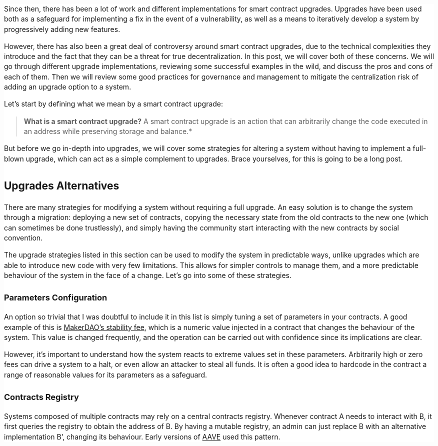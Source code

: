 Since then, there has been a lot of work and different implementations for smart contract upgrades. Upgrades have been used both as a safeguard for implementing a fix in the event of a vulnerability, as well as a means to iteratively develop a system by progressively adding new features.

However, there has also been a great deal of controversy around smart contract upgrades, due to the technical complexities they introduce and the fact that they can be a threat for true decentralization. In this post, we will cover both of these concerns. We will go through different upgrade implementations, reviewing some successful examples in the wild, and discuss the pros and cons of each of them. Then we will review some good practices for governance and management to mitigate the centralization risk of adding an upgrade option to a system.

Let’s start by defining what we mean by a smart contract upgrade:

> **What is a smart contract upgrade?**
> A smart contract upgrade is an action that can arbitrarily change the code executed in an address while preserving storage and balance.*

But before we go in-depth into upgrades, we will cover some strategies for altering a system without having to implement a full-blown upgrade, which can act as a simple complement to upgrades. Brace yourselves, for this is going to be a long post.

## Upgrades Alternatives

There are many strategies for modifying a system without requiring a full upgrade. An easy solution is to change the system through a migration: deploying a new set of contracts, copying the necessary state from the old contracts to the new one (which can sometimes be done trustlessly), and simply having the community start interacting with the new contracts by social convention.

The upgrade strategies listed in this section can be used to modify the system in predictable ways, unlike upgrades which are able to introduce new code with very few limitations. This allows for simpler controls to manage them, and a more predictable behaviour of the system in the face of a change. Let’s go into some of these strategies.

### Parameters Configuration

An option so trivial that I was doubtful to include it in this list is simply tuning a set of parameters in your contracts. A good example of this is [MakerDAO’s stability fee](https://cdp.makerdao.com/help/what-is-the-stability-fee), which is a numeric value injected in a contract that changes the behaviour of the system. This value is changed frequently, and the operation can be carried out with confidence since its implications are clear.

However, it’s important to understand how the system reacts to extreme values set in these parameters. Arbitrarily high or zero fees can drive a system to a halt, or even allow an attacker to steal all funds. It is often a good idea to hardcode in the contract a range of reasonable values for its parameters as a safeguard.

### Contracts Registry

Systems composed of multiple contracts may rely on a central contracts registry. Whenever contract A needs to interact with B, it first queries the registry to obtain the address of B. By having a mutable registry, an admin can just replace B with an alternative implementation B’, changing its behaviour. Early versions of [AAVE](https://github.com/aave/aave-protocol/blob/c6ac5919b04968147985ecd6e783063f740a979a/contracts/configuration/LendingPoolAddressesProvider.sol) used this pattern.
